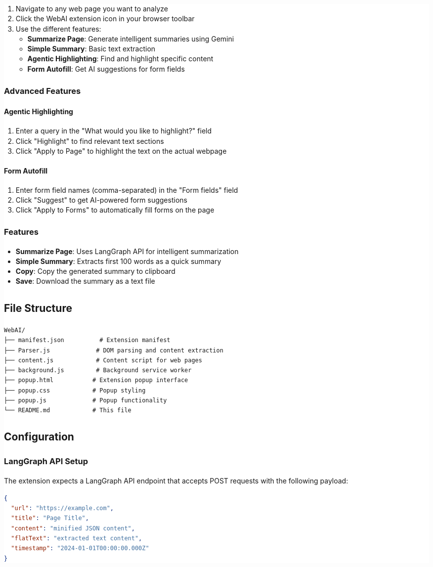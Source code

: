 1. Navigate to any web page you want to analyze
2. Click the WebAI extension icon in your browser toolbar
3. Use the different features:
   - **Summarize Page**: Generate intelligent summaries using Gemini
   - **Simple Summary**: Basic text extraction
   - **Agentic Highlighting**: Find and highlight specific content
   - **Form Autofill**: Get AI suggestions for form fields

### Advanced Features

#### Agentic Highlighting
1. Enter a query in the "What would you like to highlight?" field
2. Click "Highlight" to find relevant text sections
3. Click "Apply to Page" to highlight the text on the actual webpage

#### Form Autofill
1. Enter form field names (comma-separated) in the "Form fields" field
2. Click "Suggest" to get AI-powered form suggestions
3. Click "Apply to Forms" to automatically fill forms on the page

### Features

- **Summarize Page**: Uses LangGraph API for intelligent summarization
- **Simple Summary**: Extracts first 100 words as a quick summary
- **Copy**: Copy the generated summary to clipboard
- **Save**: Download the summary as a text file

## File Structure

```
WebAI/
├── manifest.json          # Extension manifest
├── Parser.js             # DOM parsing and content extraction
├── content.js            # Content script for web pages
├── background.js         # Background service worker
├── popup.html           # Extension popup interface
├── popup.css            # Popup styling
├── popup.js             # Popup functionality
└── README.md            # This file
```

## Configuration

### LangGraph API Setup

The extension expects a LangGraph API endpoint that accepts POST requests with the following payload:

```json
{
  "url": "https://example.com",
  "title": "Page Title",
  "content": "minified JSON content",
  "flatText": "extracted text content",
  "timestamp": "2024-01-01T00:00:00.000Z"
}
```
